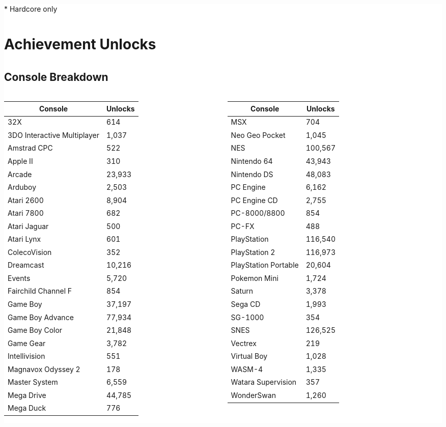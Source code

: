 \* Hardcore only

# Achievement Unlocks

## Console Breakdown 
<div>
    <div style='width:49%;display:inline-block;float:left'>
    <table><thead><tr><th>Console</th><th>Unlocks</th></tr></thead><tbody>
        <tr><td> 32X                         </td><td>614</td></tr>
        <tr><td> 3DO Interactive Multiplayer </td><td>1,037</td></tr>
        <tr><td> Amstrad CPC                 </td><td>522</td></tr>
        <tr><td> Apple II                    </td><td>310</td></tr>
        <tr><td> Arcade                      </td><td>23,933</td></tr>
        <tr><td> Arduboy                     </td><td>2,503</td></tr>
        <tr><td> Atari 2600                  </td><td>8,904</td></tr>
        <tr><td> Atari 7800                  </td><td>682</td></tr>
        <tr><td> Atari Jaguar                </td><td>500</td></tr>
        <tr><td> Atari Lynx                  </td><td>601</td></tr>
        <tr><td> ColecoVision                </td><td>352</td></tr>
        <tr><td> Dreamcast                   </td><td>10,216</td></tr>
        <tr><td> Events                      </td><td>5,720</td></tr>
        <tr><td> Fairchild Channel F         </td><td>854</td></tr>
        <tr><td> Game Boy                    </td><td>37,197</td></tr>
        <tr><td> Game Boy Advance            </td><td>77,934</td></tr>
        <tr><td> Game Boy Color              </td><td>21,848</td></tr>
        <tr><td> Game Gear                   </td><td>3,782</td></tr>
        <tr><td> Intellivision               </td><td>551</td></tr>
        <tr><td> Magnavox Odyssey 2          </td><td>178</td></tr>
        <tr><td> Master System               </td><td>6,559</td></tr>
        <tr><td> Mega Drive                  </td><td>44,785</td></tr>
        <tr><td> Mega Duck                   </td><td>776</td></tr>
    </tbody></table>
    </div> <div style='width:49%;display:inline-block;float:right'>
    <table><thead><tr><th>Console</th><th>Unlocks</th></tr></thead><tbody>
        <tr><td> MSX                         </td><td>704</td></tr>
        <tr><td> Neo Geo Pocket              </td><td>1,045</td></tr>
        <tr><td> NES                         </td><td>100,567</td></tr>
        <tr><td> Nintendo 64                 </td><td>43,943</td></tr>
        <tr><td> Nintendo DS                 </td><td>48,083</td></tr>
        <tr><td> PC Engine                   </td><td>6,162</td></tr>
        <tr><td> PC Engine CD                </td><td>2,755</td></tr>
        <tr><td> PC-8000/8800                </td><td>854</td></tr>
        <tr><td> PC-FX                       </td><td>488</td></tr>
        <tr><td> PlayStation                 </td><td>116,540</td></tr>
        <tr><td> PlayStation 2               </td><td>116,973</td></tr>
        <tr><td> PlayStation Portable        </td><td>20,604</td></tr>
        <tr><td> Pokemon Mini                </td><td>1,724</td></tr>
        <tr><td> Saturn                      </td><td>3,378</td></tr>
        <tr><td> Sega CD                     </td><td>1,993</td></tr>
        <tr><td> SG-1000                     </td><td>354</td></tr>
        <tr><td> SNES                        </td><td>126,525</td></tr>
        <tr><td> Vectrex                     </td><td>219</td></tr>
        <tr><td> Virtual Boy                 </td><td>1,028</td></tr>
        <tr><td> WASM-4                      </td><td>1,335</td></tr>
        <tr><td> Watara Supervision          </td><td>357</td></tr>
        <tr><td> WonderSwan                  </td><td>1,260</td></tr>
    </tbody></table>
    </div>
</div>
<br clear="left"/>
